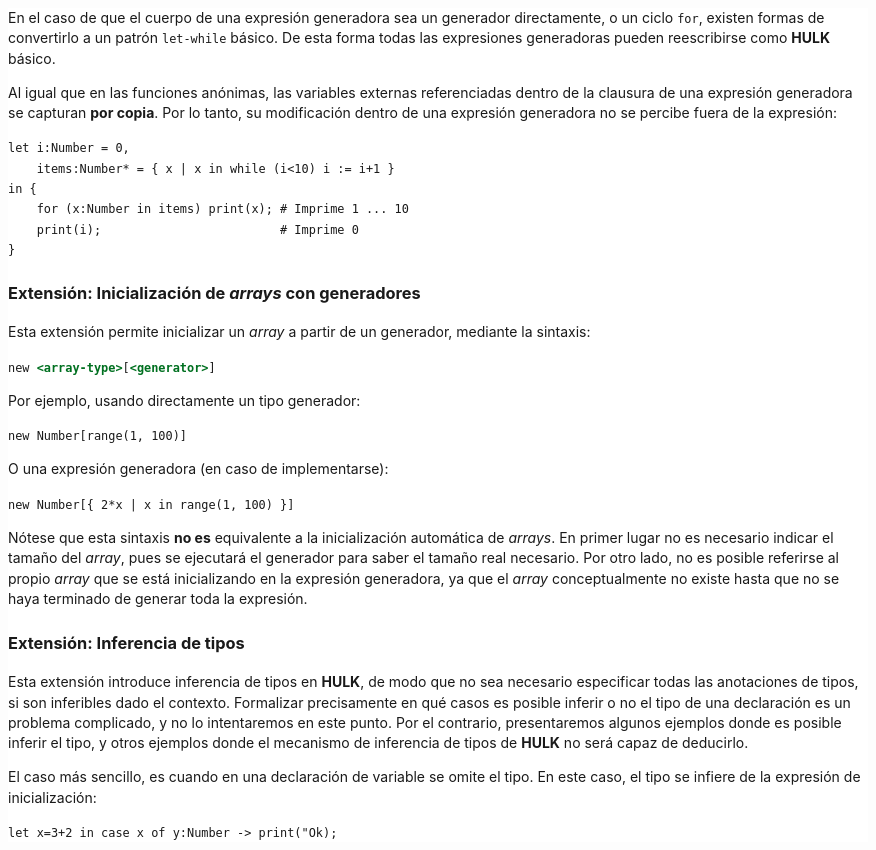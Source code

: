 En el caso de que el cuerpo de una expresión generadora sea un generador directamente, o un ciclo `for`, existen formas de convertirlo a un patrón `let-while` básico. De esta forma todas las expresiones generadoras pueden reescribirse como **HULK** básico.

Al igual que en las funciones anónimas, las variables externas referenciadas dentro de la clausura de una expresión generadora se capturan **por copia**. Por lo tanto, su modificación dentro de una expresión generadora no se percibe fuera de la expresión:

```hulk
let i:Number = 0,
    items:Number* = { x | x in while (i<10) i := i+1 }
in {
    for (x:Number in items) print(x); # Imprime 1 ... 10
    print(i);                         # Imprime 0
}
```

### Extensión: Inicialización de _arrays_ con generadores

Esta extensión permite inicializar un _array_ a partir de un generador, mediante la sintaxis:

```hulk
new <array-type>[<generator>]
```

Por ejemplo, usando directamente un tipo generador:

```hulk
new Number[range(1, 100)]
```

O una expresión generadora (en caso de implementarse):

```hulk
new Number[{ 2*x | x in range(1, 100) }]
```

Nótese que esta sintaxis **no es** equivalente a la inicialización automática de _arrays_. En primer lugar no es necesario indicar el tamaño del _array_, pues se ejecutará el generador para saber el tamaño real necesario. Por otro lado, no es posible referirse al propio _array_ que se está inicializando en la expresión generadora, ya que el _array_ conceptualmente no existe hasta que no se haya terminado de generar toda la expresión.

### Extensión: Inferencia de tipos

Esta extensión introduce inferencia de tipos en **HULK**, de modo que no sea necesario especificar todas las anotaciones de tipos, si son inferibles dado el contexto. Formalizar precisamente en qué casos es posible inferir o no el tipo de una declaración es un problema complicado, y no lo intentaremos en este punto. Por el contrario, presentaremos algunos ejemplos donde es posible inferir el tipo, y otros ejemplos donde el mecanismo de inferencia de tipos de **HULK** no será capaz de deducirlo.

El caso más sencillo, es cuando en una declaración de variable se omite el tipo. En este caso, el tipo se infiere de la expresión de inicialización:

```hulk
let x=3+2 in case x of y:Number -> print("Ok);
```
